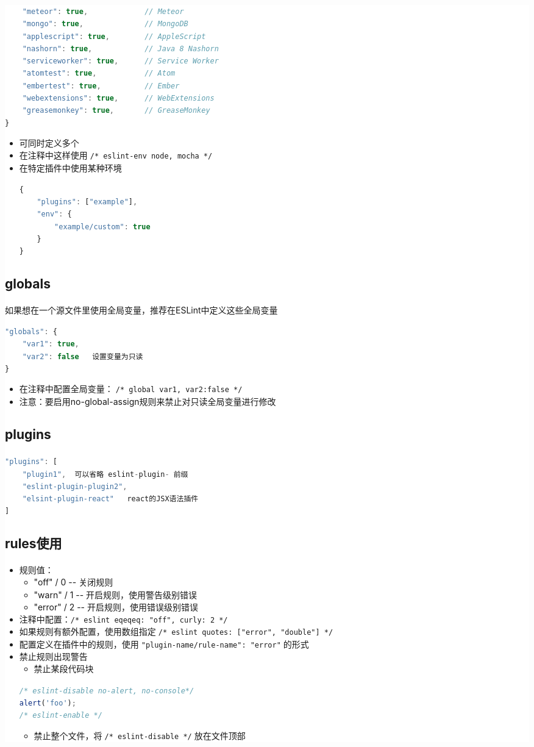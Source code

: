 ```javascript
	"meteor": true,  			// Meteor
	"mongo": true,  			// MongoDB
	"applescript": true,  		// AppleScript
	"nashorn": true,  			// Java 8 Nashorn
	"serviceworker": true,  	// Service Worker
	"atomtest": true,  			// Atom
	"embertest": true,  		// Ember
	"webextensions": true,  	// WebExtensions
	"greasemonkey": true,  		// GreaseMonkey
}
```

* 可同时定义多个
* 在注释中这样使用 `/* eslint-env node, mocha */`
* 在特定插件中使用某种环境
	```javascript
	{
		"plugins": ["example"],
		"env": {
			"example/custom": true
		}
	}
	```

## globals
如果想在一个源文件里使用全局变量，推荐在ESLint中定义这些全局变量

```javascript
"globals": {
	"var1": true,
	"var2": false   设置变量为只读
}
```

* 在注释中配置全局变量： `/* global var1, var2:false */`
* 注意：要启用no-global-assign规则来禁止对只读全局变量进行修改


## plugins

```javascript
"plugins": [
	"plugin1",  可以省略 eslint-plugin- 前缀
	"eslint-plugin-plugin2",
	"elsint-plugin-react"   react的JSX语法插件
]
```

## rules使用
* 规则值：
	* "off" / 0 -- 关闭规则
	* "warn" / 1 -- 开启规则，使用警告级别错误
	* "error" / 2 -- 开启规则，使用错误级别错误
* 注释中配置：`/* eslint eqeqeq: "off", curly: 2 */`
* 如果规则有额外配置，使用数组指定 `/* eslint quotes: ["error", "double"] */`
* 配置定义在插件中的规则，使用 `"plugin-name/rule-name": "error"` 的形式
* 禁止规则出现警告
	* 禁止某段代码块
	```javascript
	/* eslint-disable no-alert, no-console*/
	alert('foo');
	/* eslint-enable */
	```
	* 禁止整个文件，将 `/* eslint-disable */` 放在文件顶部